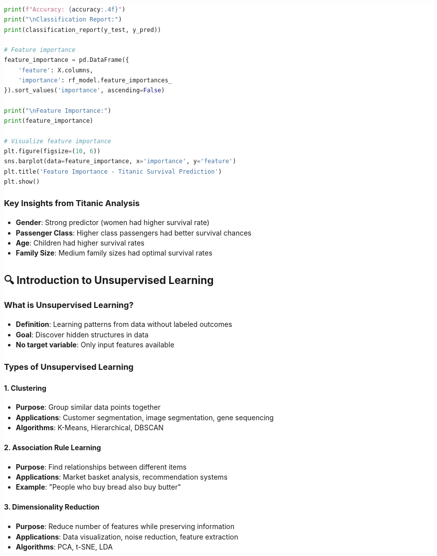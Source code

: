 ```python
print(f"Accuracy: {accuracy:.4f}")
print("\nClassification Report:")
print(classification_report(y_test, y_pred))

# Feature importance
feature_importance = pd.DataFrame({
    'feature': X.columns,
    'importance': rf_model.feature_importances_
}).sort_values('importance', ascending=False)

print("\nFeature Importance:")
print(feature_importance)

# Visualize feature importance
plt.figure(figsize=(10, 6))
sns.barplot(data=feature_importance, x='importance', y='feature')
plt.title('Feature Importance - Titanic Survival Prediction')
plt.show()
```

### Key Insights from Titanic Analysis
- **Gender**: Strong predictor (women had higher survival rate)
- **Passenger Class**: Higher class passengers had better survival chances
- **Age**: Children had higher survival rates
- **Family Size**: Medium family sizes had optimal survival rates

## 🔍 Introduction to Unsupervised Learning

### What is Unsupervised Learning?
- **Definition**: Learning patterns from data without labeled outcomes
- **Goal**: Discover hidden structures in data
- **No target variable**: Only input features available

### Types of Unsupervised Learning

#### 1. Clustering
- **Purpose**: Group similar data points together
- **Applications**: Customer segmentation, image segmentation, gene sequencing
- **Algorithms**: K-Means, Hierarchical, DBSCAN

#### 2. Association Rule Learning
- **Purpose**: Find relationships between different items
- **Applications**: Market basket analysis, recommendation systems
- **Example**: "People who buy bread also buy butter"

#### 3. Dimensionality Reduction
- **Purpose**: Reduce number of features while preserving information
- **Applications**: Data visualization, noise reduction, feature extraction
- **Algorithms**: PCA, t-SNE, LDA

